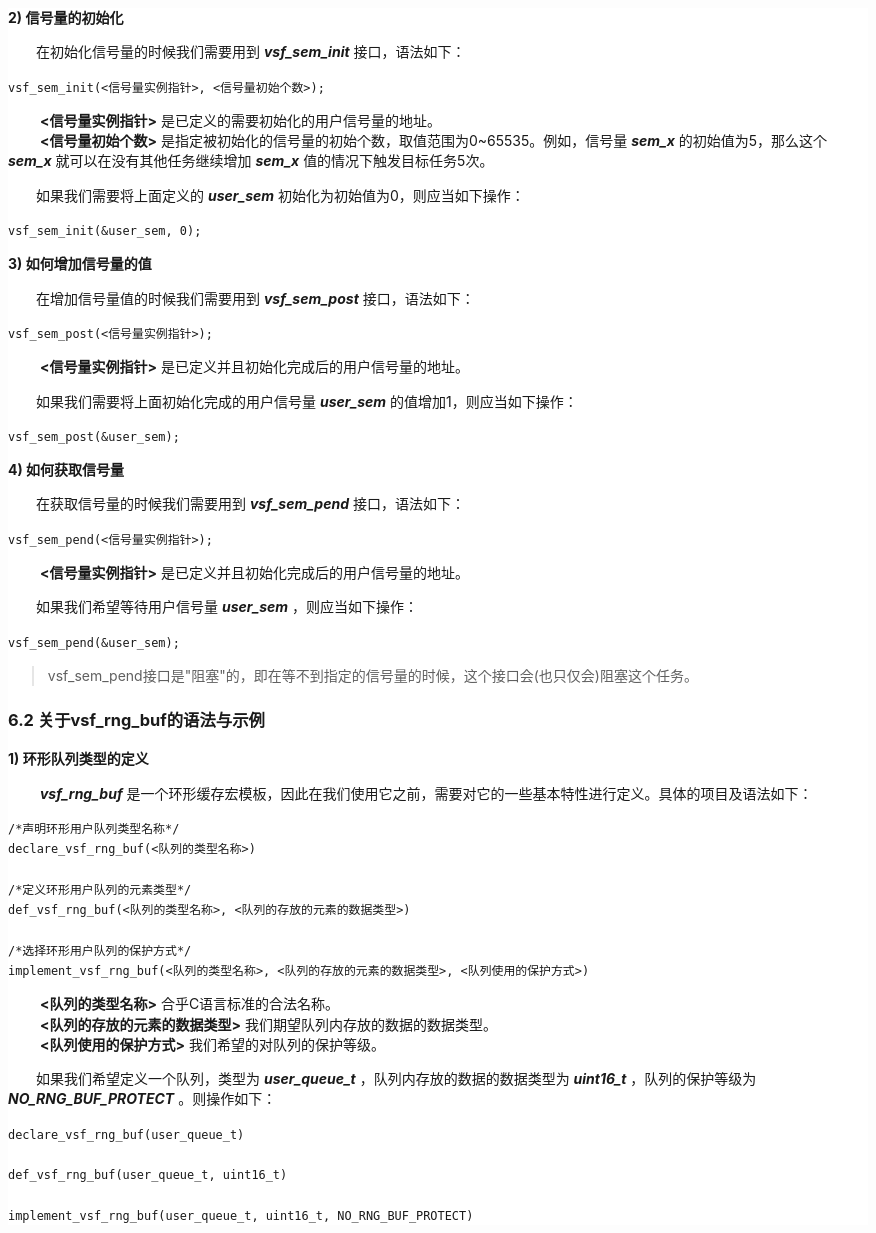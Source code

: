 **2) 信号量的初始化**  

&emsp;&emsp;在初始化信号量的时候我们需要用到 ***vsf\_sem\_init*** 接口，语法如下：  

    vsf_sem_init(<信号量实例指针>, <信号量初始个数>);

&emsp;&emsp; **<信号量实例指针>** 是已定义的需要初始化的用户信号量的地址。  
&emsp;&emsp; **<信号量初始个数>** 是指定被初始化的信号量的初始个数，取值范围为0~65535。例如，信号量 ***sem\_x*** 的初始值为5，那么这个 ***sem\_x*** 就可以在没有其他任务继续增加 ***sem\_x*** 值的情况下触发目标任务5次。  

&emsp;&emsp;如果我们需要将上面定义的 ***user\_sem*** 初始化为初始值为0，则应当如下操作：  

    vsf_sem_init(&user_sem, 0);

**3) 如何增加信号量的值**  

&emsp;&emsp;在增加信号量值的时候我们需要用到 ***vsf\_sem\_post*** 接口，语法如下：  

    vsf_sem_post(<信号量实例指针>);

&emsp;&emsp; **<信号量实例指针>** 是已定义并且初始化完成后的用户信号量的地址。  

&emsp;&emsp;如果我们需要将上面初始化完成的用户信号量 ***user\_sem*** 的值增加1，则应当如下操作：  

    vsf_sem_post(&user_sem);

**4) 如何获取信号量**  

&emsp;&emsp;在获取信号量的时候我们需要用到 ***vsf\_sem\_pend*** 接口，语法如下：  

    vsf_sem_pend(<信号量实例指针>);

&emsp;&emsp; **<信号量实例指针>** 是已定义并且初始化完成后的用户信号量的地址。  

&emsp;&emsp;如果我们希望等待用户信号量 ***user\_sem*** ，则应当如下操作：  

    vsf_sem_pend(&user_sem);

>vsf\_sem\_pend接口是"阻塞"的，即在等不到指定的信号量的时候，这个接口会(也只仅会)阻塞这个任务。  

###  6.2 关于vsf\_rng\_buf的语法与示例  

**1) 环形队列类型的定义**  

&emsp;&emsp; ***vsf\_rng\_buf*** 是一个环形缓存宏模板，因此在我们使用它之前，需要对它的一些基本特性进行定义。具体的项目及语法如下：  

```
/*声明环形用户队列类型名称*/
declare_vsf_rng_buf(<队列的类型名称>)

/*定义环形用户队列的元素类型*/
def_vsf_rng_buf(<队列的类型名称>, <队列的存放的元素的数据类型>)

/*选择环形用户队列的保护方式*/
implement_vsf_rng_buf(<队列的类型名称>, <队列的存放的元素的数据类型>, <队列使用的保护方式>)
```

&emsp;&emsp; **<队列的类型名称>** 合乎C语言标准的合法名称。  
&emsp;&emsp; **<队列的存放的元素的数据类型>** 我们期望队列内存放的数据的数据类型。  
&emsp;&emsp; **<队列使用的保护方式>** 我们希望的对队列的保护等级。  

&emsp;&emsp;如果我们希望定义一个队列，类型为 ***user\_queue\_t*** ，队列内存放的数据的数据类型为 ***uint16\_t*** ，队列的保护等级为 ***NO\_RNG\_BUF\_PROTECT*** 。则操作如下：  
```
declare_vsf_rng_buf(user_queue_t)

def_vsf_rng_buf(user_queue_t, uint16_t)

implement_vsf_rng_buf(user_queue_t, uint16_t, NO_RNG_BUF_PROTECT)
```
